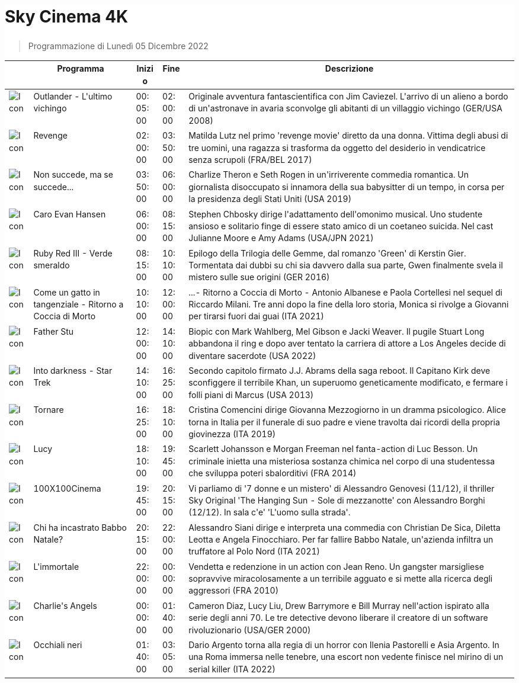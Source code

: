 # Sky Cinema 4K
> Programmazione di Lunedì 05 Dicembre 2022

||Programma|Inizio|Fine|Descrizione|
|---|---|---|---|---|
|![Icon](https://guidatv.sky.it/uuid/d5c1d7ff-bfa8-4446-97d8-1458ff19603b/cover?md5ChecksumParam=2dbbc1176b3fdb7020a3faaf76d8e86a)|Outlander - L&#039;ultimo vichingo|00:05:00|02:00:00|Originale avventura fantascientifica con Jim Caviezel. L&#039;arrivo di un alieno a bordo di un&#039;astronave in avaria sconvolge gli abitanti di un villaggio vichingo (GER/USA 2008)
|![Icon](https://guidatv.sky.it/uuid/d660aed2-9b81-4bd0-8c21-cbab1925f4f4/cover?md5ChecksumParam=e534f52720f715e0d38e4724997b5141)|Revenge|02:00:00|03:50:00|Matilda Lutz nel primo &#039;revenge movie&#039; diretto da una donna. Vittima degli abusi di tre uomini, una ragazza si trasforma da oggetto del desiderio in vendicatrice senza scrupoli (FRA/BEL 2017)
|![Icon](https://guidatv.sky.it/uuid/19f84631-3018-4977-9b3f-bba3d4784b86/cover?md5ChecksumParam=11aaf999cd386927747e5d4fa3658670)|Non succede, ma se succede...|03:50:00|06:00:00|Charlize Theron e Seth Rogen in un&#039;irriverente commedia romantica. Un giornalista disoccupato si innamora della sua babysitter di un tempo, in corsa per la presidenza degli Stati Uniti (USA 2019)
|![Icon](https://guidatv.sky.it/uuid/fe27b6c0-7d87-4a0f-ae21-4fd1033aae2d/cover?md5ChecksumParam=3ff9ceb92a2a4a7f54823bbb8ea127c6)|Caro Evan Hansen|06:00:00|08:15:00|Stephen Chbosky dirige l&#039;adattamento dell&#039;omonimo musical. Uno studente ansioso e solitario finge di essere stato amico di un coetaneo suicida. Nel cast Julianne Moore e Amy Adams (USA/JPN 2021)
|![Icon](https://guidatv.sky.it/uuid/35333586-2a86-458c-bf55-1505baa97089/cover?md5ChecksumParam=0fe541bd4a7cff0ae8b57ffbab91790c)|Ruby Red III - Verde smeraldo|08:15:00|10:10:00|Epilogo della Trilogia delle Gemme, dal romanzo &#039;Green&#039; di Kerstin Gier. Tormentata dai dubbi su chi sia davvero dalla sua parte, Gwen finalmente svela il mistero sulle sue origini (GER 2016)
|![Icon](https://guidatv.sky.it/uuid/822866e0-1613-4a81-80cf-8750d4cda3db/cover?md5ChecksumParam=a07869228527c3c19925aec125baaee3)|Come un gatto in tangenziale - Ritorno a Coccia di Morto|10:10:00|12:00:00|...- Ritorno a Coccia di Morto - Antonio Albanese e Paola Cortellesi nel sequel di Riccardo Milani. Tre anni dopo la fine della loro storia, Monica si rivolge a Giovanni per tirarsi fuori dai guai (ITA 2021)
|![Icon](https://guidatv.sky.it/uuid/fbe9049a-c5bb-48e0-9f75-69d5fc65ea89/cover?md5ChecksumParam=f43e962351631badc3045b3cfb4f5587)|Father Stu|12:00:00|14:10:00|Biopic con Mark Wahlberg, Mel Gibson e Jacki Weaver. Il pugile Stuart Long abbandona il ring e dopo aver tentato la carriera di attore a Los Angeles decide di diventare sacerdote (USA 2022)
|![Icon](https://guidatv.sky.it/uuid/8afc1188-2413-4041-9e9d-a837ba1cc95f/cover?md5ChecksumParam=d6e692571af02fc0fcd1c0e121cbfaa7)|Into darkness - Star Trek|14:10:00|16:25:00|Secondo capitolo firmato J.J. Abrams della saga reboot. Il Capitano Kirk deve sconfiggere il terribile Khan, un superuomo geneticamente modificato, e fermare i folli piani di Marcus (USA 2013)
|![Icon](https://guidatv.sky.it/uuid/1dacd1d5-5c76-4ba1-9f88-c60be337b498/cover?md5ChecksumParam=fa2704b8dac1d2fe1b3da627e07c38ab)|Tornare|16:25:00|18:10:00|Cristina Comencini dirige Giovanna Mezzogiorno in un dramma psicologico. Alice torna in Italia per il funerale di suo padre e viene travolta dai ricordi della propria giovinezza (ITA 2019)
|![Icon](https://guidatv.sky.it/uuid/5e747c08-9850-4976-90e9-fd49aff30cba/cover?md5ChecksumParam=02838ec3514b60632b41ca75ea95f76c)|Lucy|18:10:00|19:45:00|Scarlett Johansson e Morgan Freeman nel fanta-action di Luc Besson. Un criminale inietta una misteriosa sostanza chimica nel corpo di una studentessa che sviluppa poteri sbalorditivi (FRA 2014)
|![Icon](https://guidatv.sky.it/uuid/993e6642-4f25-4ed9-af6d-7edf5ee3a573/cover?md5ChecksumParam=a66fcfa8c136f4589918f29bd9280eae)|100X100Cinema|19:45:00|20:15:00|Vi parliamo di &#039;7 donne e un mistero&#039; di Alessandro Genovesi (11/12), il thriller Sky Original &#039;The Hanging Sun - Sole di mezzanotte&#039; con Alessandro Borghi (12/12). In sala c&#039;e&#039; &#039;L&#039;uomo sulla strada&#039;.
|![Icon](https://guidatv.sky.it/uuid/e379d876-6201-45d2-838e-43a40ce05625/cover?md5ChecksumParam=8d1daf34fe2656ea4a80fc7e58060be8)|Chi ha incastrato Babbo Natale?|20:15:00|22:00:00|Alessandro Siani dirige e interpreta una commedia con Christian De Sica, Diletta Leotta e Angela Finocchiaro. Per far fallire Babbo Natale, un&#039;azienda infiltra un truffatore al Polo Nord (ITA 2021)
|![Icon](https://guidatv.sky.it/uuid/7b8f648e-7bc2-45cd-a748-3bfdaddc9b1e/cover?md5ChecksumParam=f096b72488cf20a536a51ee9ffc468ab)|L&#039;immortale|22:00:00|00:00:00|Vendetta e redenzione in un action con Jean Reno. Un gangster marsigliese sopravvive miracolosamente a un terribile agguato e si mette alla ricerca degli aggressori (FRA 2010)
|![Icon](https://guidatv.sky.it/uuid/f425ca1b-4ac0-487a-9c1d-e543b6a586ee/cover?md5ChecksumParam=b9da47c2e96264bf9fd4ad2966808e9f)|Charlie&#039;s Angels|00:00:00|01:40:00|Cameron Diaz, Lucy Liu, Drew Barrymore e Bill Murray nell&#039;action ispirato alla serie degli anni 70. Le tre detective devono liberare il creatore di un software rivoluzionario (USA/GER 2000)
|![Icon](https://guidatv.sky.it/uuid/66043b16-27b1-4199-be46-8820ada86be5/cover?md5ChecksumParam=5adc3a7d31406fa92f6937d1a9095f4e)|Occhiali neri|01:40:00|03:05:00|Dario Argento torna alla regia di un horror con Ilenia Pastorelli e Asia Argento. In una Roma immersa nelle tenebre, una escort non vedente finisce nel mirino di un serial killer (ITA 2022)